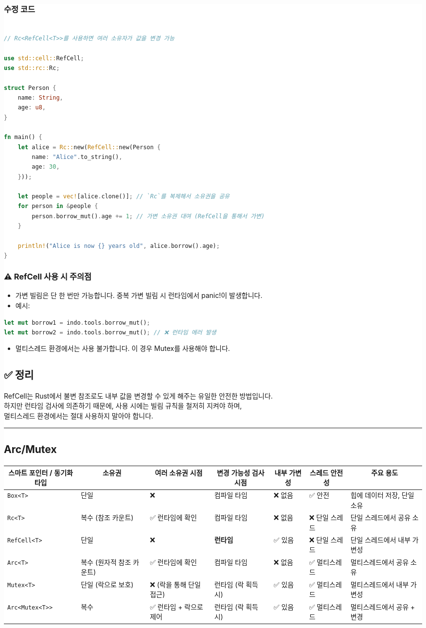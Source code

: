 ### 수정 코드
```rust

// Rc<RefCell<T>>를 사용하면 여러 소유자가 값을 변경 가능

use std::cell::RefCell;
use std::rc::Rc;

struct Person {
    name: String,
    age: u8,
}

fn main() {
    let alice = Rc::new(RefCell::new(Person {
        name: "Alice".to_string(),
        age: 30,
    }));

    let people = vec![alice.clone()]; // `Rc`를 복제해서 소유권을 공유
    for person in &people {
        person.borrow_mut().age += 1; // 가변 소유권 대여 (RefCell을 통해서 가변)
    }

    println!("Alice is now {} years old", alice.borrow().age);
}
```


### ⚠️ RefCell 사용 시 주의점
- 가변 빌림은 단 한 번만 가능합니다. 중복 가변 빌림 시 런타임에서 panic!이 발생합니다.
- 예시:
```rust
let mut borrow1 = indo.tools.borrow_mut();
let mut borrow2 = indo.tools.borrow_mut(); // ❌ 런타임 에러 발생
```
- 멀티스레드 환경에서는 사용 불가합니다. 이 경우 Mutex<T>를 사용해야 합니다.

## ✅ 정리
RefCell<T>는 Rust에서 불변 참조로도 내부 값을 변경할 수 있게 해주는 유일한 안전한 방법입니다.  
하지만 런타임 검사에 의존하기 때문에, 사용 시에는 빌림 규칙을 철저히 지켜야 하며,  
멀티스레드 환경에서는 절대 사용하지 말아야 합니다.

---

## Arc/Mutex

| 스마트 포인터 / 동기화 타입 | 소유권            | 여러 소유권 시점         | 변경 가능성 검사 시점 | 내부 가변성 | 스레드 안전성 | 주요 용도 |
|----------------------------|-------------------|--------------------------|----------------------|-------------|---------------|-----------|
| `Box<T>`                   | 단일              | ❌                       | 컴파일 타임           | ❌ 없음      | ✅ 안전        | 힙에 데이터 저장, 단일 소유 |
| `Rc<T>`                    | 복수 (참조 카운트)| ✅ 런타임에 확인          | 컴파일 타임           | ❌ 없음      | ❌ 단일 스레드 | 단일 스레드에서 공유 소유 |
| `RefCell<T>`               | 단일              | ❌                       | **런타임**            | ✅ 있음      | ❌ 단일 스레드 | 단일 스레드에서 내부 가변성 |
| `Arc<T>`                   | 복수 (원자적 참조 카운트) | ✅ 런타임에 확인  | 컴파일 타임           | ❌ 없음      | ✅ 멀티스레드  | 멀티스레드에서 공유 소유 |
| `Mutex<T>`                 | 단일 (락으로 보호)| ❌ (락을 통해 단일 접근)  | 런타임 (락 획득 시)   | ✅ 있음      | ✅ 멀티스레드  | 멀티스레드에서 내부 가변성 |
| `Arc<Mutex<T>>`            | 복수              | ✅ 런타임 + 락으로 제어   | 런타임 (락 획득 시)   | ✅ 있음      | ✅ 멀티스레드  | 멀티스레드에서 공유 + 변경 |
